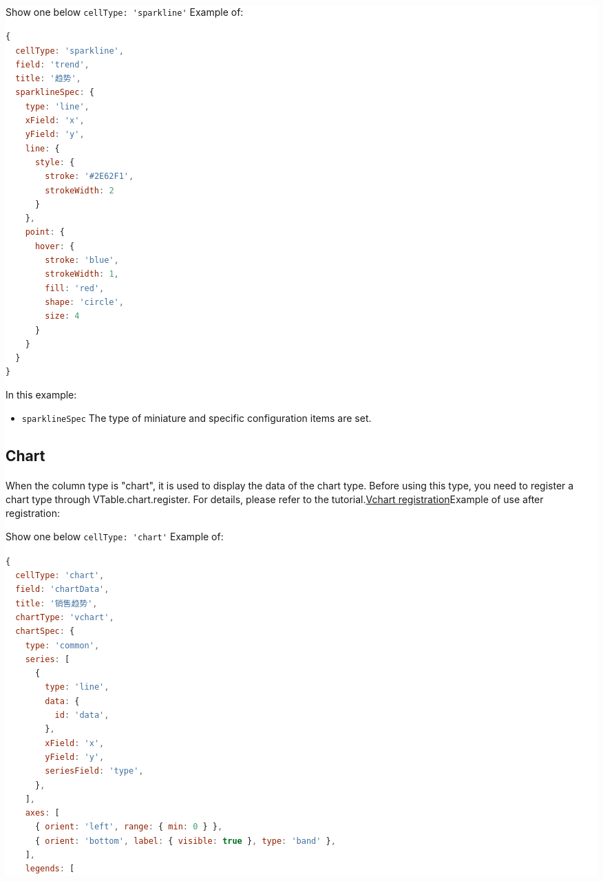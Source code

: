 Show one below `cellType: 'sparkline'` Example of:

```javascript
{
  cellType: 'sparkline',
  field: 'trend',
  title: '趋势',
  sparklineSpec: {
    type: 'line',
    xField: 'x',
    yField: 'y',
    line: {
      style: {
        stroke: '#2E62F1',
        strokeWidth: 2
      }
    },
    point: {
      hover: {
        stroke: 'blue',
        strokeWidth: 1,
        fill: 'red',
        shape: 'circle',
        size: 4
      }
    }
  }
}
```

In this example:

*   `sparklineSpec` The type of miniature and specific configuration items are set.


## Chart

When the column type is "chart", it is used to display the data of the chart type. Before using this type, you need to register a chart type through VTable.chart.register. For details, please refer to the tutorial.[Vchart registration](../../guide/cell_type/chart)Example of use after registration:

Show one below `cellType: 'chart'` Example of:

```javascript
{
  cellType: 'chart',
  field: 'chartData',
  title: '销售趋势',
  chartType: 'vchart',
  chartSpec: {
    type: 'common',
    series: [
      {
        type: 'line',
        data: {
          id: 'data',
        },
        xField: 'x',
        yField: 'y',
        seriesField: 'type',
      },
    ],
    axes: [
      { orient: 'left', range: { min: 0 } },
      { orient: 'bottom', label: { visible: true }, type: 'band' },
    ],
    legends: [
```